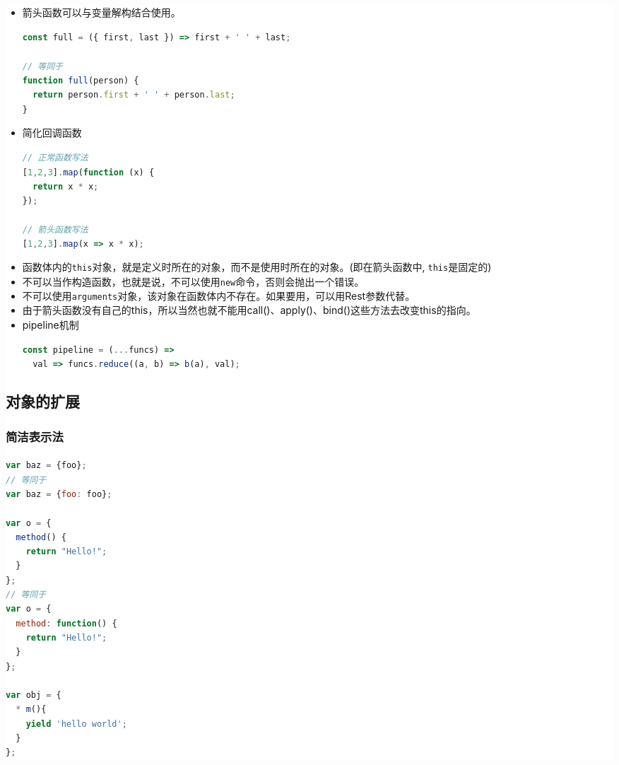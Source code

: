   ```JavaScript
  ```
- 箭头函数可以与变量解构结合使用。
  ```JavaScript
  const full = ({ first, last }) => first + ' ' + last;

  // 等同于
  function full(person) {
    return person.first + ' ' + person.last;
  }
  ```
- 简化回调函数
  ```JavaScript
  // 正常函数写法
  [1,2,3].map(function (x) {
    return x * x;
  });

  // 箭头函数写法
  [1,2,3].map(x => x * x);
  ```
- 函数体内的`this`对象，就是定义时所在的对象，而不是使用时所在的对象。(即在箭头函数中, `this`是固定的)
- 不可以当作构造函数，也就是说，不可以使用`new`命令，否则会抛出一个错误。
- 不可以使用`arguments`对象，该对象在函数体内不存在。如果要用，可以用Rest参数代替。
- 由于箭头函数没有自己的this，所以当然也就不能用call()、apply()、bind()这些方法去改变this的指向。
- pipeline机制
  ```JavaScript
  const pipeline = (...funcs) =>
    val => funcs.reduce((a, b) => b(a), val);
  ```

## 对象的扩展
### 简洁表示法
```JavaScript
var baz = {foo};
// 等同于
var baz = {foo: foo};

var o = {
  method() {
    return "Hello!";
  }
};
// 等同于
var o = {
  method: function() {
    return "Hello!";
  }
};

var obj = {
  * m(){
    yield 'hello world';
  }
};
```


  [propKey]: true,
  ['a' + 'bc']: 123